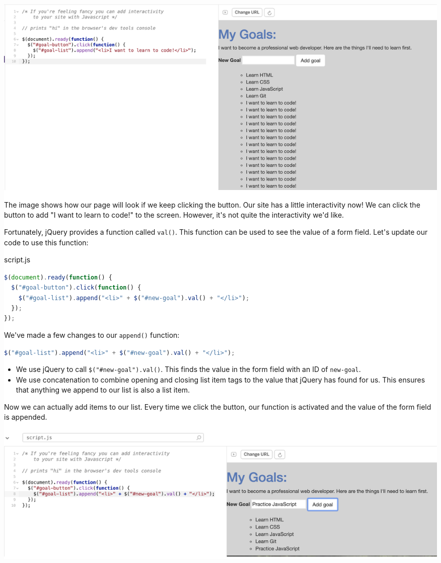 ![The new code for a click function shows on the left. On the right, the site preview shows "I want to learn to code!" being appended many times.](/images/ucode-glitch-photos/jquery-append-2.png)

The image shows how our page will look if we keep clicking the button. Our site has a little interactivity now! We can click the button to add "I want to learn to code!" to the screen. However, it's not quite the interactivity we'd like.

Fortunately, jQuery provides a function called `val()`. This function can be used to see the value of a form field. Let's update our code to use this function:

<div class="filename">script.js</div>

```js
$(document).ready(function() {
  $("#goal-button").click(function() {
    $("#goal-list").append("<li>" + $("#new-goal").val() + "</li>");
  });
});
```

We've made a few changes to our `append()` function:

```js
$("#goal-list").append("<li>" + $("#new-goal").val() + "</li>");
```

- We use jQuery to call `$("#new-goal").val()`. This finds the value in the form field with an ID of `new-goal`.
- We use concatenation to combine opening and closing list item tags to the value that jQuery has found for us. This ensures that anything we append to our list is also a list item.

Now we can actually add items to our list. Every time we click the button, our function is activated and the value of the form field is appended.

![The new code shows on the left. On the right, the site preview shows that the value inputted in the form is appended to the site.](/images/ucode-glitch-photos/jquery-append-3.png)
